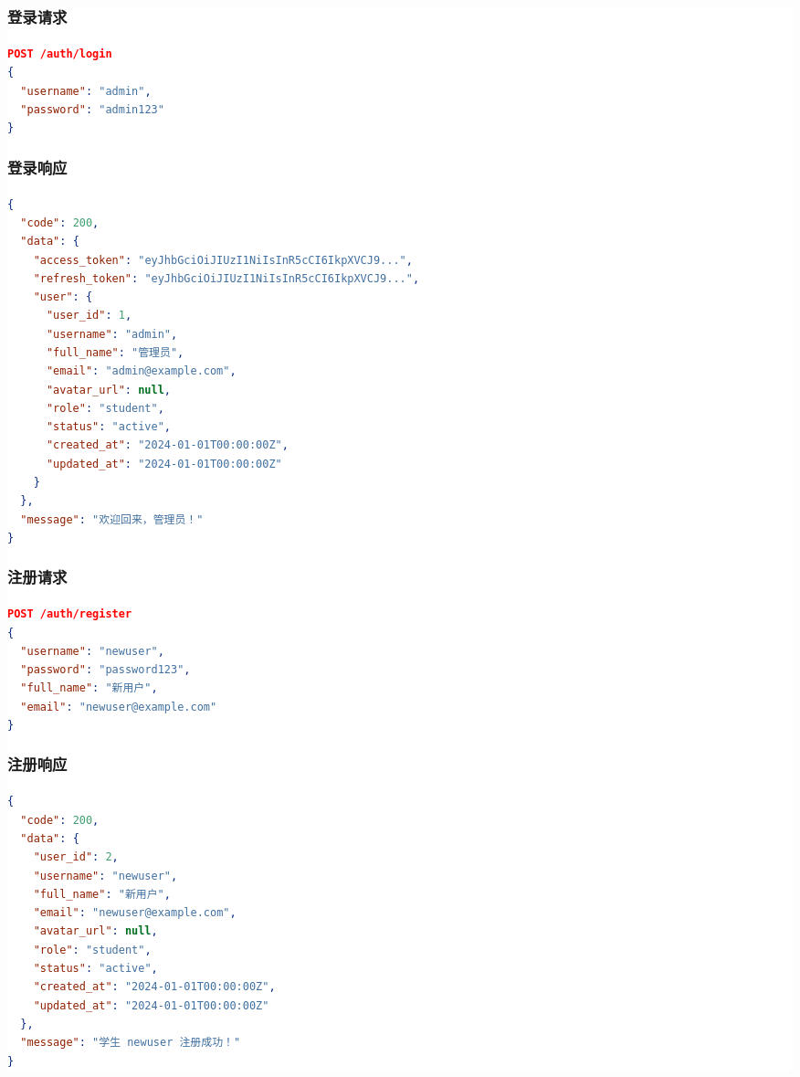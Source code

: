 ### 登录请求
```json
POST /auth/login
{
  "username": "admin",
  "password": "admin123"
}
```

### 登录响应
```json
{
  "code": 200,
  "data": {
    "access_token": "eyJhbGciOiJIUzI1NiIsInR5cCI6IkpXVCJ9...",
    "refresh_token": "eyJhbGciOiJIUzI1NiIsInR5cCI6IkpXVCJ9...",
    "user": {
      "user_id": 1,
      "username": "admin",
      "full_name": "管理员",
      "email": "admin@example.com",
      "avatar_url": null,
      "role": "student",
      "status": "active",
      "created_at": "2024-01-01T00:00:00Z",
      "updated_at": "2024-01-01T00:00:00Z"
    }
  },
  "message": "欢迎回来，管理员！"
}
```

### 注册请求
```json
POST /auth/register
{
  "username": "newuser",
  "password": "password123",
  "full_name": "新用户",
  "email": "newuser@example.com"
}
```

### 注册响应
```json
{
  "code": 200,
  "data": {
    "user_id": 2,
    "username": "newuser",
    "full_name": "新用户",
    "email": "newuser@example.com",
    "avatar_url": null,
    "role": "student",
    "status": "active",
    "created_at": "2024-01-01T00:00:00Z",
    "updated_at": "2024-01-01T00:00:00Z"
  },
  "message": "学生 newuser 注册成功！"
}
```
